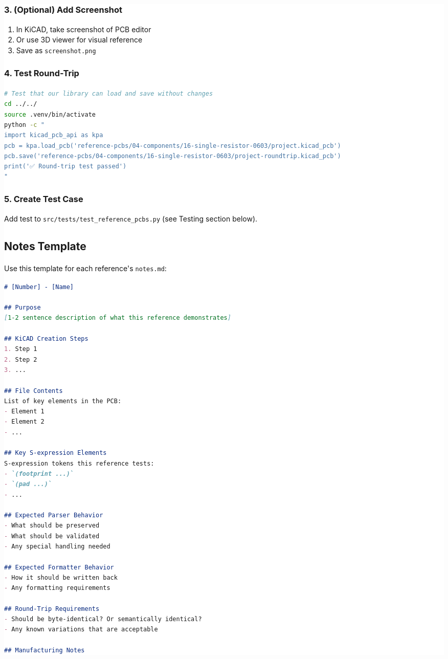### 3. (Optional) Add Screenshot

1. In KiCAD, take screenshot of PCB editor
2. Or use 3D viewer for visual reference
3. Save as `screenshot.png`

### 4. Test Round-Trip

```bash
# Test that our library can load and save without changes
cd ../../
source .venv/bin/activate
python -c "
import kicad_pcb_api as kpa
pcb = kpa.load_pcb('reference-pcbs/04-components/16-single-resistor-0603/project.kicad_pcb')
pcb.save('reference-pcbs/04-components/16-single-resistor-0603/project-roundtrip.kicad_pcb')
print('✅ Round-trip test passed')
"
```

### 5. Create Test Case

Add test to `src/tests/test_reference_pcbs.py` (see Testing section below).

## Notes Template

Use this template for each reference's `notes.md`:

```markdown
# [Number] - [Name]

## Purpose
[1-2 sentence description of what this reference demonstrates]

## KiCAD Creation Steps
1. Step 1
2. Step 2
3. ...

## File Contents
List of key elements in the PCB:
- Element 1
- Element 2
- ...

## Key S-expression Elements
S-expression tokens this reference tests:
- `(footprint ...)`
- `(pad ...)`
- ...

## Expected Parser Behavior
- What should be preserved
- What should be validated
- Any special handling needed

## Expected Formatter Behavior
- How it should be written back
- Any formatting requirements

## Round-Trip Requirements
- Should be byte-identical? Or semantically identical?
- Any known variations that are acceptable

## Manufacturing Notes
```